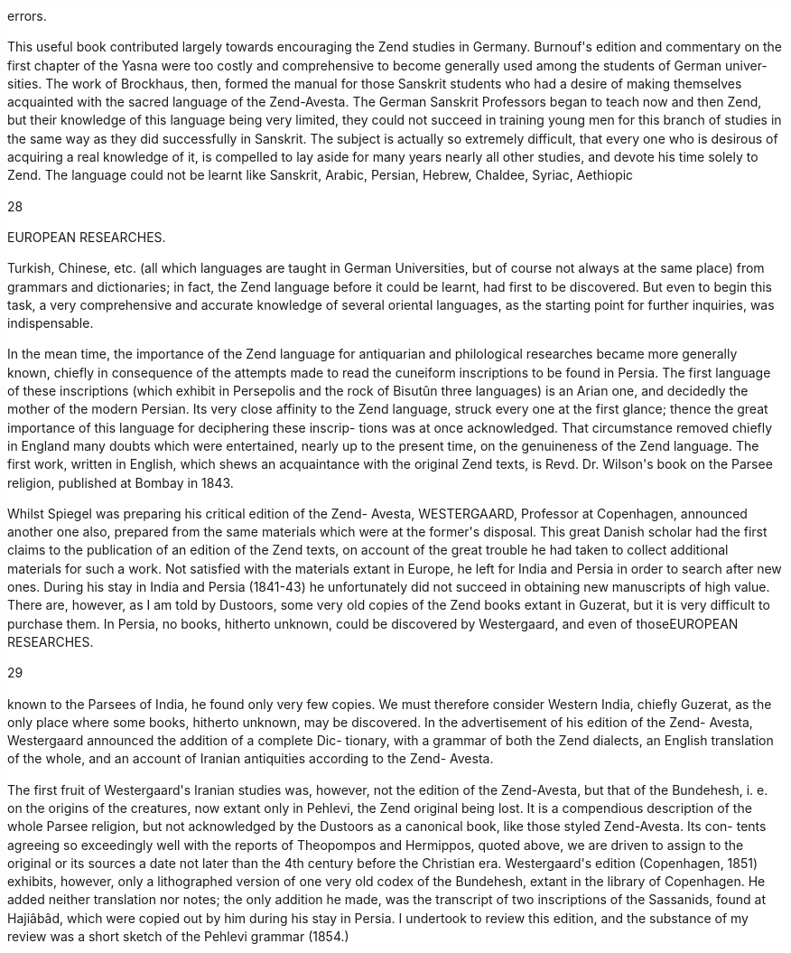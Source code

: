 errors. 

This useful book contributed largely towards encouraging the Zend studies in Germany. Burnouf's edition and commentary on the first chapter of the Yasna were too costly and comprehensive to become generally used among the students of German univer- sities. The work of Brockhaus, then, formed the manual for those Sanskrit students who had a desire of making themselves acquainted with the sacred language of the Zend-Avesta. The German Sanskrit Professors began to teach now and then Zend, but their knowledge of this language being very limited, they could not succeed in training young men for this branch of studies in the same way as they did successfully in Sanskrit. The subject is actually so extremely difficult, that every one who is desirous of acquiring a real knowledge of it, is compelled to lay aside for many years nearly all other studies, and devote his time solely to Zend. The language could not be learnt like Sanskrit, Arabic, Persian, Hebrew, Chaldee, Syriac, Aethiopic 

28 

EUROPEAN RESEARCHES. 

Turkish, Chinese, etc. (all which languages are taught in German Universities, but of course not always at the same place) from grammars and dictionaries; in fact, the Zend language before it could be learnt, had first to be discovered. But even to begin this task, a very comprehensive and accurate knowledge of several oriental languages, as the starting point for further inquiries, was indispensable. 

In the mean time, the importance of the Zend language for antiquarian and philological researches became more generally known, chiefly in consequence of the attempts made to read the cuneiform inscriptions to be found in Persia. The first language of these inscriptions (which exhibit in Persepolis and the rock of Bisutûn three languages) is an Arian one, and decidedly the mother of the modern Persian. Its very close affinity to the Zend language, struck every one at the first glance; thence the great importance of this language for deciphering these inscrip- tions was at once acknowledged. That circumstance removed chiefly in England many doubts which were entertained, nearly up to the present time, on the genuineness of the Zend language. The first work, written in English, which shews an acquaintance with the original Zend texts, is Revd. Dr. Wilson's book on the Parsee religion, published at Bombay in 1843. 

Whilst Spiegel was preparing his critical edition of the Zend- Avesta, WESTERGAARD, Professor at Copenhagen, announced another one also, prepared from the same materials which were at the former's disposal. This great Danish scholar had the first claims to the publication of an edition of the Zend texts, on account of the great trouble he had taken to collect additional materials for such a work. Not satisfied with the materials extant in Europe, he left for India and Persia in order to search after new ones. During his stay in India and Persia (1841-43) he unfortunately did not succeed in obtaining new manuscripts of high value. There are, however, as I am told by Dustoors, some very old copies of the Zend books extant in Guzerat, but it is very difficult to purchase them. In Persia, no books, hitherto unknown, could be discovered by Westergaard, and even of thoseEUROPEAN RESEARCHES. 

29 

known to the Parsees of India, he found only very few copies. We must therefore consider Western India, chiefly Guzerat, as the only place where some books, hitherto unknown, may be discovered. In the advertisement of his edition of the Zend- Avesta, Westergaard announced the addition of a complete Dic- tionary, with a grammar of both the Zend dialects, an English translation of the whole, and an account of Iranian antiquities according to the Zend- Avesta. 

The first fruit of Westergaard's Iranian studies was, however, not the edition of the Zend-Avesta, but that of the Bundehesh, i. e. on the origins of the creatures, now extant only in Pehlevi, the Zend original being lost. It is a compendious description of the whole Parsee religion, but not acknowledged by the Dustoors as a canonical book, like those styled Zend-Avesta. Its con- tents agreeing so exceedingly well with the reports of Theopompos and Hermippos, quoted above, we are driven to assign to the original or its sources a date not later than the 4th century before the Christian era. Westergaard's edition (Copenhagen, 1851) exhibits, however, only a lithographed version of one very old codex of the Bundehesh, extant in the library of Copenhagen. He added neither translation nor notes; the only addition he made, was the transcript of two inscriptions of the Sassanids, found at Hajiâbâd, which were copied out by him during his stay in Persia. I undertook to review this edition, and the substance of my review was a short sketch of the Pehlevi grammar (1854.) 
